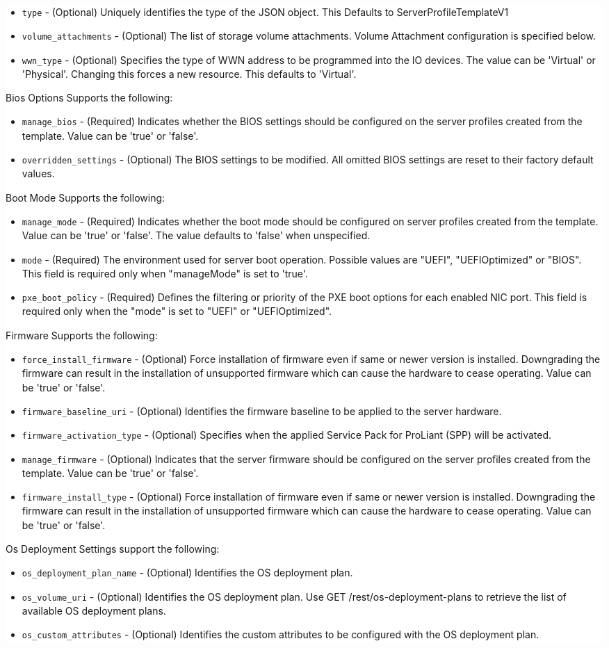 * `type` - (Optional) Uniquely identifies the type of the JSON object.
This Defaults to ServerProfileTemplateV1

* `volume_attachments` - (Optional) The list of storage volume attachments.
Volume Attachment configuration is specified below.

* `wwn_type` - (Optional) Specifies the type of WWN address to be programmed into the IO devices. The value can be 'Virtual' 
or 'Physical'. Changing this forces a new resource. 
This defaults to 'Virtual'.

Bios Options Supports the following:

* `manage_bios` - (Required) Indicates whether the BIOS settings should be configured on the server profiles created from the template. Value can be 'true' or 'false'.

* `overridden_settings` - (Optional) The BIOS settings to be modified. All omitted BIOS settings are reset to their factory default values.

Boot Mode Supports the following:

* `manage_mode` - (Required) Indicates whether the boot mode should be configured on server profiles created from the template. Value can be 'true' or 'false'. The value defaults to 'false' when unspecified.

* `mode` - (Required) The environment used for server boot operation. Possible values are "UEFI", "UEFIOptimized" or "BIOS". This field is required only when "manageMode" is set to 'true'.

* `pxe_boot_policy` - (Required) Defines the filtering or priority of the PXE boot options for each enabled NIC port. This field is required only when the "mode" is set to "UEFI" or "UEFIOptimized". 

Firmware Supports the following:

* `force_install_firmware` - (Optional) Force installation of firmware even if same or newer version is installed. Downgrading the firmware can result in the installation of unsupported firmware which can cause the hardware to cease operating. Value can be 'true' or 'false'.

* `firmware_baseline_uri` - (Optional) Identifies the firmware baseline to be applied to the server hardware.

* `firmware_activation_type` - (Optional) Specifies when the applied Service Pack for ProLiant (SPP) will be activated.

* `manage_firmware` - (Optional) Indicates that the server firmware should be configured on the server profiles created from the template. Value can be 'true' or 'false'.

* `firmware_install_type` - (Optional) Force installation of firmware even if same or newer version is installed. Downgrading the firmware can result in the installation of unsupported firmware which can cause the hardware to cease operating. Value can be 'true' or 'false'.

Os Deployment Settings support the following:

* `os_deployment_plan_name` - (Optional) Identifies the OS deployment plan.

* `os_volume_uri` - (Optional) Identifies the OS deployment plan. Use GET /rest/os-deployment-plans to retrieve the list of available OS deployment plans.

* `os_custom_attributes` - (Optional) Identifies the custom attributes to be configured with the OS deployment plan.
